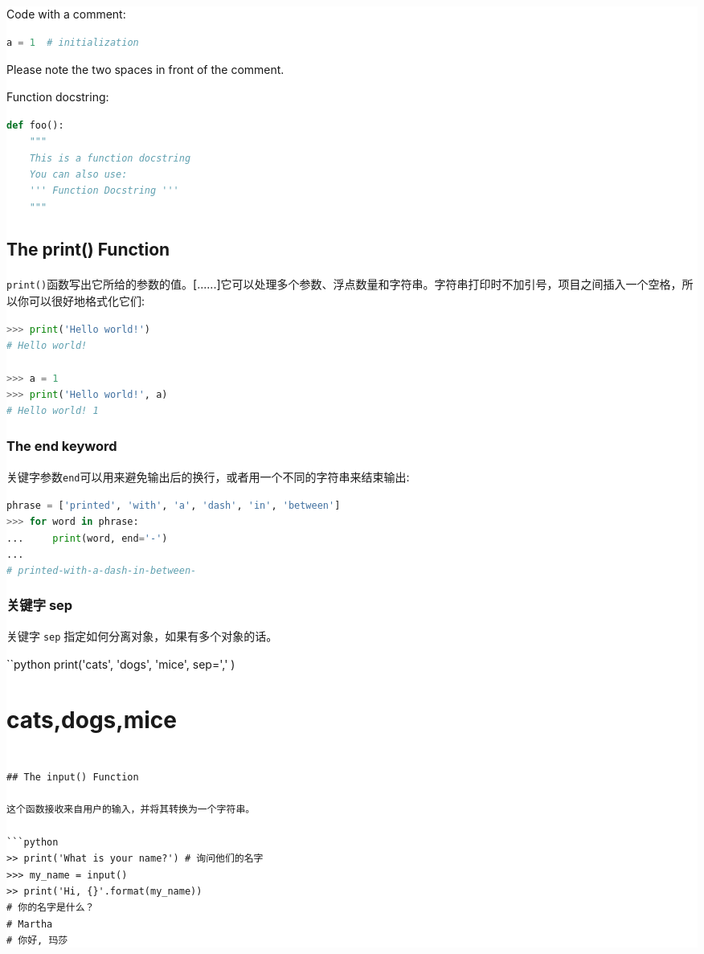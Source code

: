 Code with a comment:

```python
a = 1  # initialization
```

Please note the two spaces in front of the comment.

Function docstring:

```python
def foo():
    """
    This is a function docstring
    You can also use:
    ''' Function Docstring '''
    """
```

## The print() Function
`print()`函数写出它所给的参数的值。[......]它可以处理多个参数、浮点数量和字符串。字符串打印时不加引号，项目之间插入一个空格，所以你可以很好地格式化它们:

```python
>>> print('Hello world!')
# Hello world!

>>> a = 1
>>> print('Hello world!', a)
# Hello world! 1
```

### The end keyword

关键字参数`end`可以用来避免输出后的换行，或者用一个不同的字符串来结束输出:

```python
phrase = ['printed', 'with', 'a', 'dash', 'in', 'between']
>>> for word in phrase:
...     print(word, end='-')
...
# printed-with-a-dash-in-between-
```
### 关键字 sep

关键字 `sep` 指定如何分离对象，如果有多个对象的话。

``python
print('cats', 'dogs', 'mice', sep=',' )
# cats,dogs,mice
```

## The input() Function

这个函数接收来自用户的输入，并将其转换为一个字符串。

```python
>> print('What is your name?') # 询问他们的名字
>>> my_name = input()
>> print('Hi, {}'.format(my_name))
# 你的名字是什么？
# Martha
# 你好, 玛莎
```
